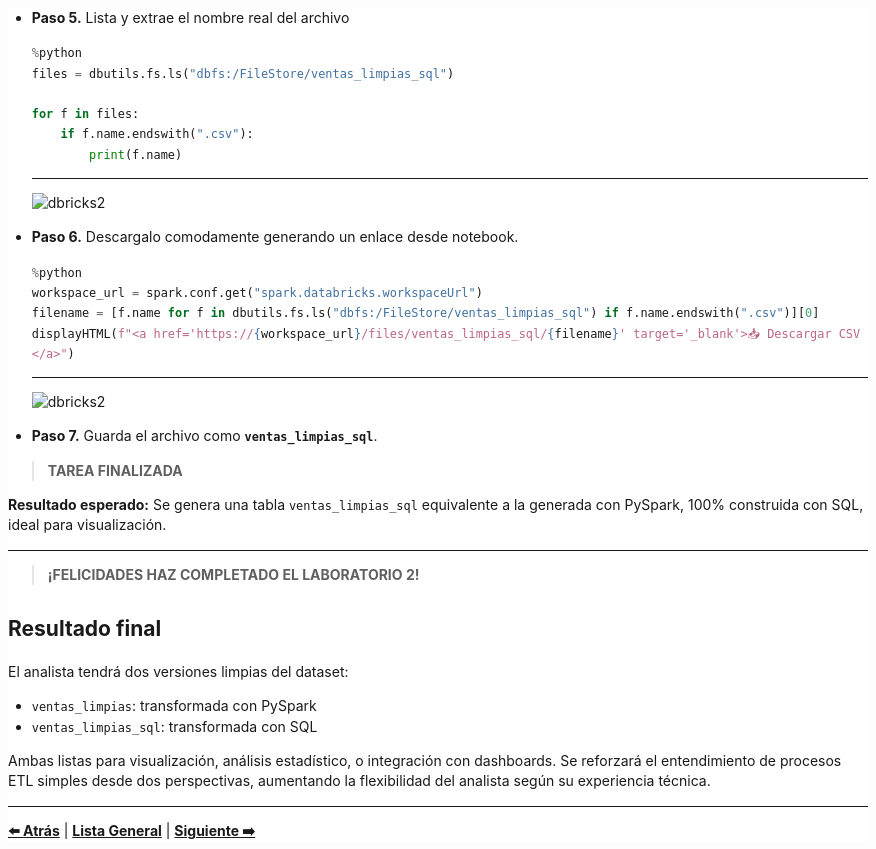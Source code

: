 - **Paso 5.** Lista y extrae el nombre real del archivo

    ```python
    %python
    files = dbutils.fs.ls("dbfs:/FileStore/ventas_limpias_sql")

    for f in files:
        if f.name.endswith(".csv"):
            print(f.name)
    ```
    ---
    ![dbricks2](/Custom_NETEC_DBRICKS-DA_INT-Priv/images/lab2/img25.png)

- **Paso 6.** Descargalo comodamente generando un enlace desde notebook.

    ```python
    %python
    workspace_url = spark.conf.get("spark.databricks.workspaceUrl")
    filename = [f.name for f in dbutils.fs.ls("dbfs:/FileStore/ventas_limpias_sql") if f.name.endswith(".csv")][0]
    displayHTML(f"<a href='https://{workspace_url}/files/ventas_limpias_sql/{filename}' target='_blank'>📥 Descargar CSV</a>")
    ```
    ---
    ![dbricks2](/Custom_NETEC_DBRICKS-DA_INT-Priv/images/lab2/img26.png)

- **Paso 7.** Guarda el archivo como **`ventas_limpias_sql`**.

> **TAREA FINALIZADA**

**Resultado esperado:** Se genera una tabla `ventas_limpias_sql` equivalente a la generada con PySpark, 100% construida con SQL, ideal para visualización.

---

> **¡FELICIDADES HAZ COMPLETADO EL LABORATORIO 2!**

## Resultado final

El analista tendrá dos versiones limpias del dataset:

- `ventas_limpias`: transformada con PySpark  
- `ventas_limpias_sql`: transformada con SQL

Ambas listas para visualización, análisis estadístico, o integración con dashboards. Se reforzará el entendimiento de procesos ETL simples desde dos perspectivas, aumentando la flexibilidad del analista según su experiencia técnica.

---
**[⬅️ Atrás](https://netec-mx.github.io/Custom_NETEC_DBRICKS-DA_INT-Priv/Capítulo1/README.html)** | **[Lista General](https://netec-mx.github.io/Custom_NETEC_DBRICKS-DA_INT-Priv/)** | **[Siguiente ➡️](https://netec-mx.github.io/Custom_NETEC_DBRICKS-DA_INT-Priv/Capítulo3/README.html)**